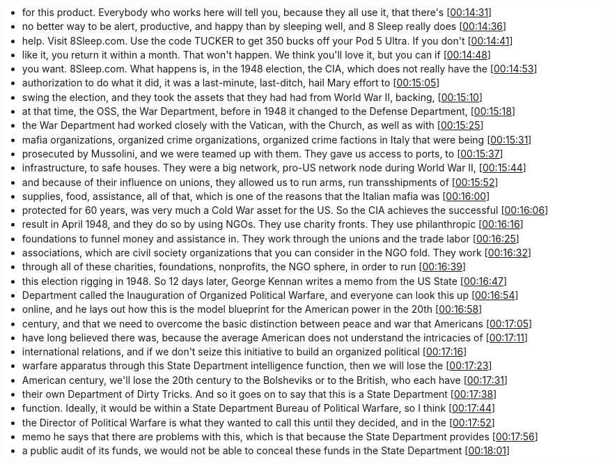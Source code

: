*  for this product. Everybody who works here will tell you, because they all use it, that there's [[00:14:31](https://www.youtube.com/watch?v=dreRX4q_V3E&t=871.1999999999999s)]
*  no better way to be alert, productive, and happy than by sleeping well, and 8 Sleep really does [[00:14:36](https://www.youtube.com/watch?v=dreRX4q_V3E&t=876.32s)]
*  help. Visit 8Sleep.com. Use the code TUCKER to get 350 bucks off your Pod 5 Ultra. If you don't [[00:14:41](https://www.youtube.com/watch?v=dreRX4q_V3E&t=881.6s)]
*  like it, you return it within a month. That won't happen. We think you'll love it, but you can if [[00:14:48](https://www.youtube.com/watch?v=dreRX4q_V3E&t=888.6400000000001s)]
*  you want. 8Sleep.com. What happens is, in the 1948 election, the CIA, which does not really have the [[00:14:53](https://www.youtube.com/watch?v=dreRX4q_V3E&t=893.2s)]
*  authorization to do what it did, it was a last-minute, last-ditch, hail Mary effort to [[00:15:05](https://www.youtube.com/watch?v=dreRX4q_V3E&t=905.44s)]
*  swing the election, and they took the assets that they had had from World War II, backing, [[00:15:10](https://www.youtube.com/watch?v=dreRX4q_V3E&t=910.48s)]
*  at that time, the OSS, the War Department, before in 1948 it changed to the Defense Department, [[00:15:18](https://www.youtube.com/watch?v=dreRX4q_V3E&t=918.32s)]
*  the War Department had worked closely with the Vatican, with the Church, as well as with [[00:15:25](https://www.youtube.com/watch?v=dreRX4q_V3E&t=925.2s)]
*  mafia organizations, organized crime organizations, organized crime factions in Italy that were being [[00:15:31](https://www.youtube.com/watch?v=dreRX4q_V3E&t=931.04s)]
*  prosecuted by Mussolini, and we were teamed up with them. They gave us access to ports, to [[00:15:37](https://www.youtube.com/watch?v=dreRX4q_V3E&t=937.04s)]
*  infrastructure, to safe houses. They were a big network, pro-US network node during World War II, [[00:15:44](https://www.youtube.com/watch?v=dreRX4q_V3E&t=944.16s)]
*  and because of their influence on unions, they allowed us to run arms, run transshipments of [[00:15:52](https://www.youtube.com/watch?v=dreRX4q_V3E&t=952.72s)]
*  supplies, food, assistance, all of that, which is one of the reasons that the Italian mafia was [[00:16:00](https://www.youtube.com/watch?v=dreRX4q_V3E&t=960.32s)]
*  protected for 60 years, was very much a Cold War asset for the US. So the CIA achieves the successful [[00:16:06](https://www.youtube.com/watch?v=dreRX4q_V3E&t=966.48s)]
*  result in April 1948, and they do so by using NGOs. They use charity fronts. They use philanthropic [[00:16:16](https://www.youtube.com/watch?v=dreRX4q_V3E&t=976.8s)]
*  foundations to funnel money and assistance in. They work through the unions and the trade labor [[00:16:25](https://www.youtube.com/watch?v=dreRX4q_V3E&t=985.12s)]
*  associations, which are civil society organizations that you can consider in the NGO fold. They work [[00:16:32](https://www.youtube.com/watch?v=dreRX4q_V3E&t=992.24s)]
*  through all of these charities, foundations, nonprofits, the NGO sphere, in order to run [[00:16:39](https://www.youtube.com/watch?v=dreRX4q_V3E&t=999.12s)]
*  this election rigging in 1948. So 12 days later, George Kennan writes a memo from the US State [[00:16:47](https://www.youtube.com/watch?v=dreRX4q_V3E&t=1007.28s)]
*  Department called the Inauguration of Organized Political Warfare, and everyone can look this up [[00:16:54](https://www.youtube.com/watch?v=dreRX4q_V3E&t=1014.0s)]
*  online, and he lays out how this is the model blueprint for the American power in the 20th [[00:16:58](https://www.youtube.com/watch?v=dreRX4q_V3E&t=1018.48s)]
*  century, and that we need to overcome the basic distinction between peace and war that Americans [[00:17:05](https://www.youtube.com/watch?v=dreRX4q_V3E&t=1025.36s)]
*  have long believed there was, because the average American does not understand the intricacies of [[00:17:11](https://www.youtube.com/watch?v=dreRX4q_V3E&t=1031.04s)]
*  international relations, and if we don't seize this initiative to build an organized political [[00:17:16](https://www.youtube.com/watch?v=dreRX4q_V3E&t=1036.24s)]
*  warfare apparatus through this State Department intelligence function, then we will lose the [[00:17:23](https://www.youtube.com/watch?v=dreRX4q_V3E&t=1043.92s)]
*  American century, we'll lose the 20th century to the Bolsheviks or to the British, who each have [[00:17:31](https://www.youtube.com/watch?v=dreRX4q_V3E&t=1051.1200000000001s)]
*  their own Department of Dirty Tricks. And so it goes on to say that this is a State Department [[00:17:38](https://www.youtube.com/watch?v=dreRX4q_V3E&t=1058.8000000000002s)]
*  function. Ideally, it would be within a State Department Bureau of Political Warfare, so I think [[00:17:44](https://www.youtube.com/watch?v=dreRX4q_V3E&t=1064.0s)]
*  the Director of Political Warfare is what they wanted to call this until they decided, and in the [[00:17:52](https://www.youtube.com/watch?v=dreRX4q_V3E&t=1072.0s)]
*  memo he says that there are problems with this, which is that because the State Department provides [[00:17:56](https://www.youtube.com/watch?v=dreRX4q_V3E&t=1076.72s)]
*  a public audit of its funds, we would not be able to conceal these funds in the State Department [[00:18:01](https://www.youtube.com/watch?v=dreRX4q_V3E&t=1081.68s)]